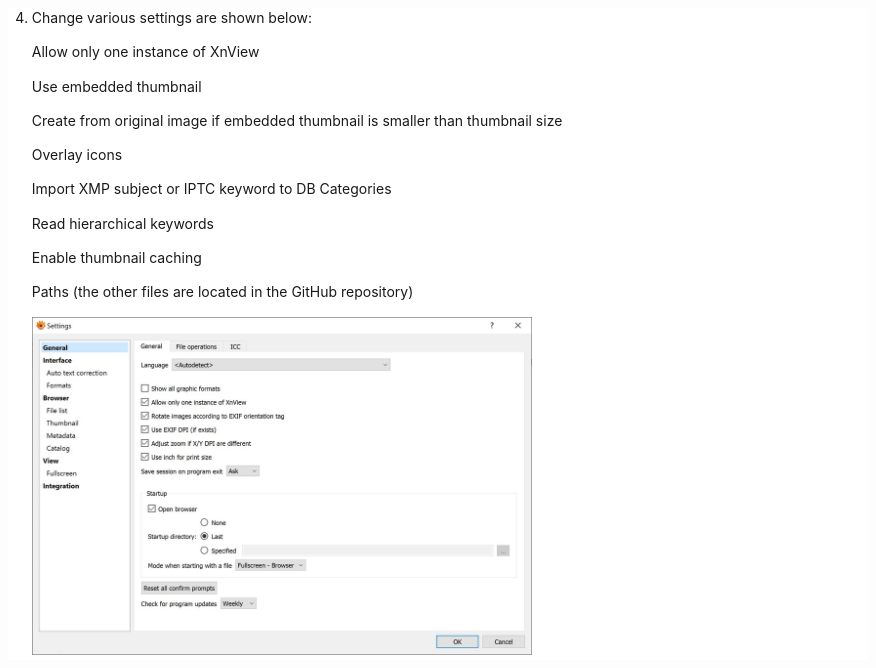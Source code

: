 4. Change various settings are shown below:

    Allow only one instance of XnView

    Use embedded thumbnail

    Create from original image if embedded thumbnail is smaller than thumbnail size

    Overlay icons

    Import XMP subject or IPTC keyword to DB Categories

    Read hierarchical keywords

    Enable thumbnail caching

    Paths (the other files are located in the GitHub repository)

    <img src="images/screen17.jpg" width="500"/>
